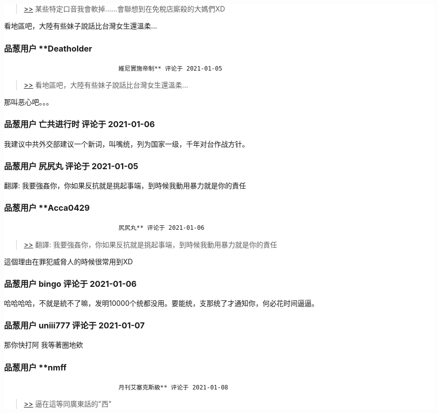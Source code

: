 > [\>>]( "/article/item_id-576609#") 某些特定口音我會軟掉......會聯想到在免稅店廝殺的大媽們XD

  
看地區吧，大陸有些妹子說話比台灣女生還溫柔...
        


            
### 品葱用户 **Deatholder				
									維尼實施帝制** 评论于 2021-01-05
        
> [\>>]( "/article/item_id-576641#") 看地區吧，大陸有些妹子說話比台灣女生還溫柔...

  
  
那叫恶心吧。。。
        


            
### 品葱用户 **亡共进行时** 评论于 2021-01-06
        
我建议中共外交部建议一个新词，叫嘴统，列为国家一级，千年对台作战方针。
        


            
### 品葱用户 **尻尻丸** 评论于 2021-01-05
        
翻譯: 我要強姦你，你如果反抗就是挑起事端，到時候我動用暴力就是你的責任
        


            
### 品葱用户 **Acca0429				
									尻尻丸** 评论于 2021-01-06
        
> [\>>]( "/article/item_id-576666#") 翻譯: 我要強姦你，你如果反抗就是挑起事端，到時候我動用暴力就是你的責任

  
  
這個理由在罪犯威脅人的時候很常用到XD
        


            
### 品葱用户 **bingo** 评论于 2021-01-06
        
哈哈哈哈，不就是統不了嘛，发明10000个统都没用。要能统，支那统了才通知你，何必花时间逼逼。
        


            
### 品葱用户 **uniii777** 评论于 2021-01-07
        
那你快打阿 我等著圈地欸
        


            
### 品葱用户 **nmff				
									月刊艾塞克斯級** 评论于 2021-01-08
        
> [\>>]( "/article/item_id-576557#") 逼在這等同廣東話的"西"

  